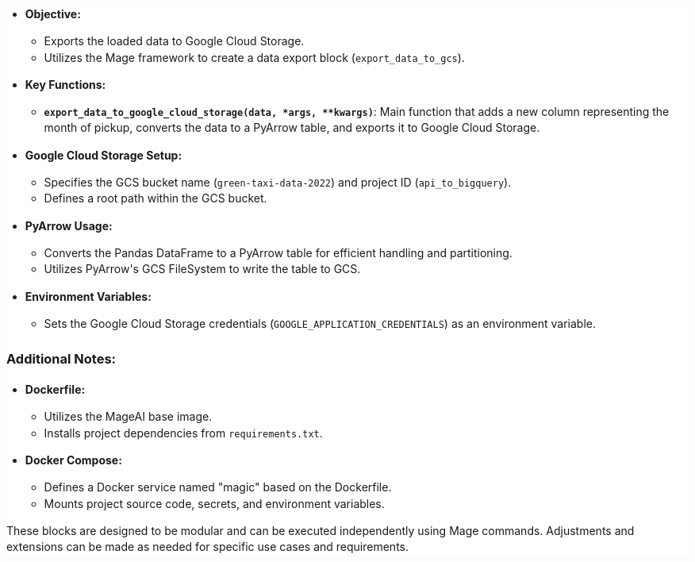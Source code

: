 ```python
```

- **Objective:**
  - Exports the loaded data to Google Cloud Storage.
  - Utilizes the Mage framework to create a data export block (`export_data_to_gcs`).

- **Key Functions:**
  - **`export_data_to_google_cloud_storage(data, *args, **kwargs)`**: Main function that adds a new column representing the month of pickup, converts the data to a PyArrow table, and exports it to Google Cloud Storage.

- **Google Cloud Storage Setup:**
  - Specifies the GCS bucket name (`green-taxi-data-2022`) and project ID (`api_to_bigquery`).
  - Defines a root path within the GCS bucket.

- **PyArrow Usage:**
  - Converts the Pandas DataFrame to a PyArrow table for efficient handling and partitioning.
  - Utilizes PyArrow's GCS FileSystem to write the table to GCS.

- **Environment Variables:**
  - Sets the Google Cloud Storage credentials (`GOOGLE_APPLICATION_CREDENTIALS`) as an environment variable.

### Additional Notes:

- **Dockerfile:**
  - Utilizes the MageAI base image.
  - Installs project dependencies from `requirements.txt`.

- **Docker Compose:**
  - Defines a Docker service named "magic" based on the Dockerfile.
  - Mounts project source code, secrets, and environment variables.

These blocks are designed to be modular and can be executed independently using Mage commands. Adjustments and extensions can be made as needed for specific use cases and requirements.
